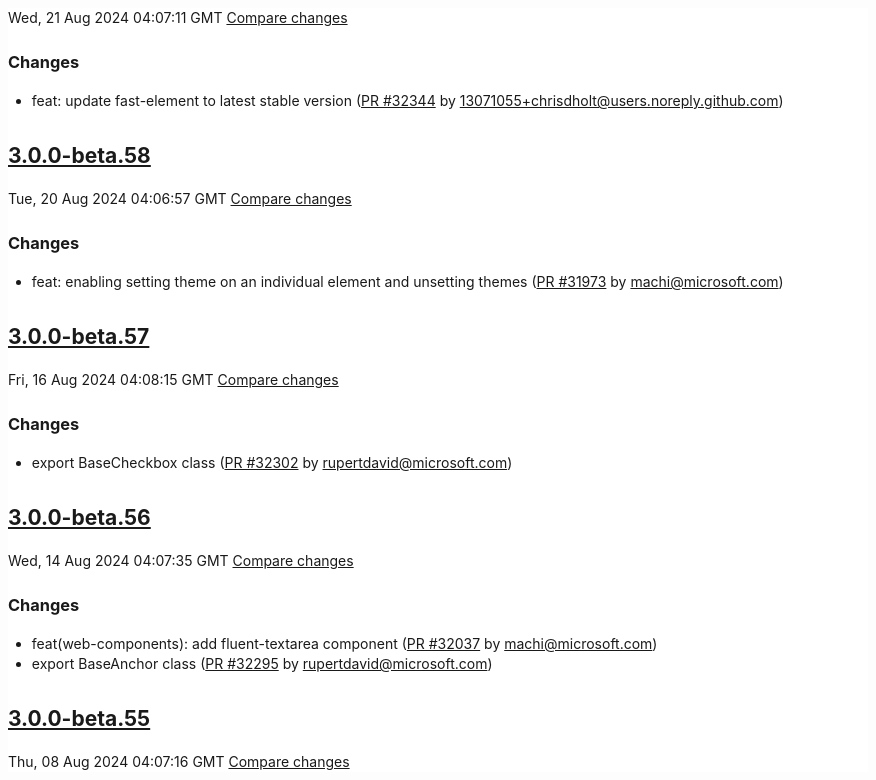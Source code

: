 Wed, 21 Aug 2024 04:07:11 GMT 
[Compare changes](https://github.com/microsoft/fluentui/compare/@fluentui/web-components_v3.0.0-beta.58..@fluentui/web-components_v3.0.0-beta.59)

### Changes

- feat: update fast-element to latest stable version ([PR #32344](https://github.com/microsoft/fluentui/pull/32344) by 13071055+chrisdholt@users.noreply.github.com)

## [3.0.0-beta.58](https://github.com/microsoft/fluentui/tree/@fluentui/web-components_v3.0.0-beta.58)

Tue, 20 Aug 2024 04:06:57 GMT 
[Compare changes](https://github.com/microsoft/fluentui/compare/@fluentui/web-components_v3.0.0-beta.57..@fluentui/web-components_v3.0.0-beta.58)

### Changes

- feat: enabling setting theme on an individual element and unsetting themes ([PR #31973](https://github.com/microsoft/fluentui/pull/31973) by machi@microsoft.com)

## [3.0.0-beta.57](https://github.com/microsoft/fluentui/tree/@fluentui/web-components_v3.0.0-beta.57)

Fri, 16 Aug 2024 04:08:15 GMT 
[Compare changes](https://github.com/microsoft/fluentui/compare/@fluentui/web-components_v3.0.0-beta.56..@fluentui/web-components_v3.0.0-beta.57)

### Changes

- export BaseCheckbox class ([PR #32302](https://github.com/microsoft/fluentui/pull/32302) by rupertdavid@microsoft.com)

## [3.0.0-beta.56](https://github.com/microsoft/fluentui/tree/@fluentui/web-components_v3.0.0-beta.56)

Wed, 14 Aug 2024 04:07:35 GMT 
[Compare changes](https://github.com/microsoft/fluentui/compare/@fluentui/web-components_v3.0.0-beta.55..@fluentui/web-components_v3.0.0-beta.56)

### Changes

- feat(web-components): add fluent-textarea component ([PR #32037](https://github.com/microsoft/fluentui/pull/32037) by machi@microsoft.com)
- export BaseAnchor class ([PR #32295](https://github.com/microsoft/fluentui/pull/32295) by rupertdavid@microsoft.com)

## [3.0.0-beta.55](https://github.com/microsoft/fluentui/tree/@fluentui/web-components_v3.0.0-beta.55)

Thu, 08 Aug 2024 04:07:16 GMT 
[Compare changes](https://github.com/microsoft/fluentui/compare/@fluentui/web-components_v3.0.0-beta.54..@fluentui/web-components_v3.0.0-beta.55)
